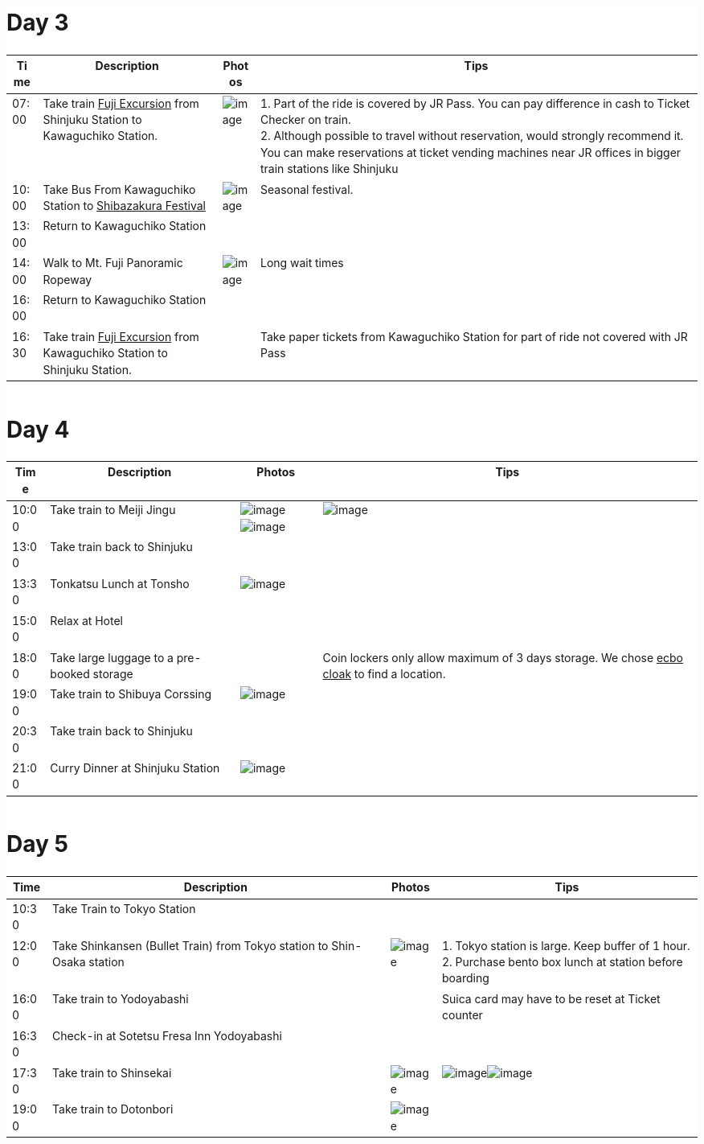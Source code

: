 # Day 3
|Time|Description|Photos|Tips|
|-|-|-|-|
|07:00|Take train [Fuji Excursion](https://www.jreast.co.jp/hachioji/fuji_excursion/en/) from Shinjuku Station to Kawaguchiko Station.|<img width="247" alt="image" src="https://user-images.githubusercontent.com/35510446/236655484-3578bbae-dc2b-49af-9a3b-369bfad09660.png">|1. Part of the ride is covered by JR Pass. You can pay difference in cash to Ticket Checker on train. <br> 2. Although possible to travel without reservation, would strongly recommend it. You can make reservations at ticket vending machines near JR offices in bigger train stations like Shinjuku|
|10:00|Take Bus From Kawaguchiko Station to [Shibazakura Festival](https://www.fujimotosuko-resort.jp/)|<img width="253" alt="image" src="https://user-images.githubusercontent.com/35510446/236655497-850ec6c8-f8e8-4a6f-85a2-e19b9d03646f.png">|Seasonal festival.|
|13:00|Return to Kawaguchiko Station|||
|14:00|Walk to Mt. Fuji Panoramic Ropeway|<img width="250" alt="image" src="https://user-images.githubusercontent.com/35510446/236655520-d0a3f550-a452-4009-8fe8-d6d32b3ed9cd.png">|Long wait times|
|16:00|Return to Kawaguchiko Station|||
|16:30|Take train [Fuji Excursion](https://www.jreast.co.jp/hachioji/fuji_excursion/en/) from Kawaguchiko Station to Shinjuku Station.||Take paper tickets from Kawaguchiko Station for part of ride not covered with JR Pass|

# Day 4
|Time|Description|Photos|Tips|
|-|-|-|-|
|10:00|Take train to Meiji Jingu|<img width="471" alt="image" src="https://user-images.githubusercontent.com/35510446/236655688-66399344-9b5f-4291-ac78-1b1a9ebd54a7.png"><img width="446" alt="image" src="https://user-images.githubusercontent.com/35510446/236655724-5c3d3e6c-b2ab-406c-9796-bdc610b4ae01.png">|<img width="249" alt="image" src="https://user-images.githubusercontent.com/35510446/236655705-c85fc7d6-0e71-4542-96e6-9aa5d9db9396.png">|
|13:00|Take train back to Shinjuku|
|13:30|Tonkatsu Lunch at Tonsho|<img width="449" alt="image" src="https://user-images.githubusercontent.com/35510446/236655761-dc2aef0c-4c84-4d15-a7a5-d574e55b06c6.png">||
|15:00|Relax at Hotel||
|18:00|Take large luggage to a pre-booked storage||Coin lockers only allow maximum of 3 days storage. We chose [ecbo cloak](https://cloak.ecbo.io/en) to find a location.|
|19:00|Take train to Shibuya Corssing|<img width="556" alt="image" src="https://user-images.githubusercontent.com/35510446/236656094-a7e5d29d-bc3f-4ace-8bd8-9e9b888e18dd.png">||
|20:30|Take train back to Shinjuku|||
|21:00|Curry Dinner at Shinjuku Station|<img width="415" alt="image" src="https://user-images.githubusercontent.com/35510446/236656114-d88a2fde-86ff-4399-a4eb-c040f0841778.png">||

# Day 5
|Time|Description|Photos|Tips|
|-|-|-|-|
|10:30|Take Train to Tokyo Station|||
|12:00|Take Shinkansen (Bullet Train) from Tokyo station to Shin-Osaka station|<img width="510" alt="image" src="https://user-images.githubusercontent.com/35510446/236725739-82d31e08-4ddc-40fb-bc88-77391cece13d.png">|1. Tokyo station is large. Keep buffer of 1 hour. <br>2. Purchase bento box lunch at station before boarding||
|16:00|Take train to Yodoyabashi||Suica card may have to be reset at Ticket counter|
|16:30|Check-in at Sotetsu Fresa Inn Yodoyabashi|||
|17:30|Take train to Shinsekai|<img width="448" alt="image" src="https://user-images.githubusercontent.com/35510446/236726342-a8fe287a-586c-4c02-8c5c-0d1c2633d867.png">|<img width="250" alt="image" src="https://user-images.githubusercontent.com/35510446/236726420-288d6554-48a3-4378-9d0c-781eee660379.png"><img width="469" alt="image" src="https://user-images.githubusercontent.com/35510446/236726197-4a4dcd37-3288-4006-9903-439696cd52cf.png">|
|19:00|Take train to Dotonbori|<img width="449" alt="image" src="https://user-images.githubusercontent.com/35510446/236726620-297d9edf-da45-4781-85a1-650429b9ceb6.png">||
